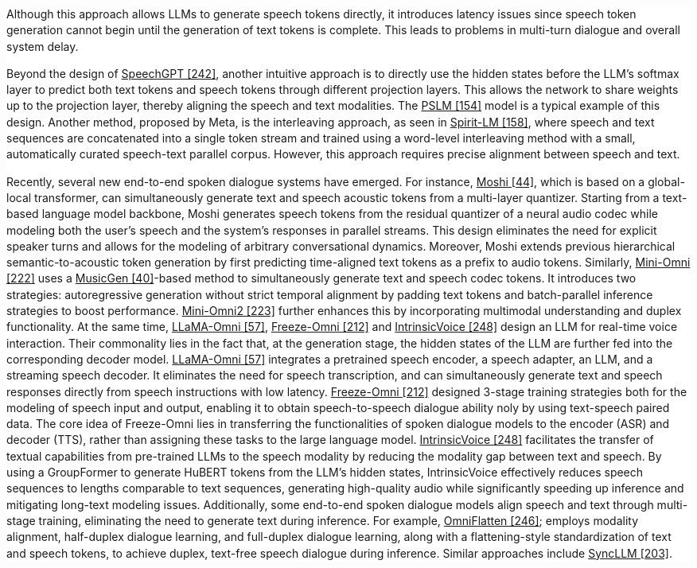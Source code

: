 Although this approach allows LLMs to generate speech tokens directly, it introduces latency issues since speech token generation cannot begin until the generation of text tokens is complete.
This leads to problems in multi-turn dialogue and overall system delay.

Beyond the design of [SpeechGPT [242]](../../Models/SpokenDialogue/2023.05.18_SpeechGPT.md), another intuitive approach is to directly use the hidden states before the LLM’s softmax layer to predict both text tokens and speech tokens through different projection layers.
This allows the network to share weights up to the projection layer, thereby aligning the speech and text modalities.
The [PSLM [154]](../../Models/SpokenDialogue/2024.06.18_PSLM.md) model is a typical example of this design.
Another method, proposed by Meta, is the interleaving approach, as seen in [Spirit-LM [158]](../../Models/SpeechLM/2024.02.08_SpiRit-LM.md), where speech and text sequences are concatenated into a single token stream and trained using a word-level interleaving method with a small, automatically curated speech-text parallel corpus.
However, this approach requires precise alignment between speech and text.

Recently, several new end-to-end spoken dialogue systems have emerged.
For instance, [Moshi [44]](../../Models/SpokenDialogue/2024.09.17_Moshi.md), which is based on a global-local transformer, can simultaneously generate text and speech acoustic tokens from a multi-layer quantizer.
Starting from a text-based language model backbone, Moshi generates speech tokens from the residual quantizer of a neural audio codec while modeling both the user’s speech and the system’s responses in parallel streams.
This design eliminates the need for explicit speaker turns and allows for the modeling of arbitrary conversational dynamics.
Moreover, Moshi extends previous hierarchical semantic-to-acoustic token generation by first predicting time-aligned text tokens as a prefix to audio tokens.
Similarly, [Mini-Omni [222]](../../Models/SpokenDialogue/2024.08.27_Mini-Omni.md) uses a [MusicGen [40]](../../Models/SpeechLM/2023.06.08_MusicGen.md)-based method to simultaneously generate text and speech codec tokens.
It introduces two strategies: autoregressive generation without strict temporal alignment by padding text tokens and batch-parallel inference strategies to boost performance.
[Mini-Omni2 [223]](../../Models/SpokenDialogue/2024.10.15_Mini-Omni2.md) further enhances this by incorporating multimodal understanding and duplex functionality.
At the same time, [LLaMA-Omni [57]](../../Models/SpokenDialogue/2024.09.10_LLaMA-Omni.md), [Freeze-Omni [212]](../../Models/SpokenDialogue/2024.11.01_Freeze-Omni.md) and [IntrinsicVoice [248]](../../Models/SpokenDialogue/2024.10.09_IntrinsicVoice.md) design an LLM for real-time voice interaction.
Their commonality lies in the fact that, at the generation stage, the hidden states of the LLM are further fed into the corresponding decoder model.
[LLaMA-Omni [57]](../../Models/SpokenDialogue/2024.09.10_LLaMA-Omni.md) integrates a pretrained speech encoder, a speech adapter, an LLM, and a streaming speech decoder.
It eliminates the need for speech transcription, and can simultaneously generate text and speech responses directly from speech instructions with low latency.
[Freeze-Omni [212]](../../Models/SpokenDialogue/2024.11.01_Freeze-Omni.md) designed 3-stage training strategies both for the modeling of speech input and output, enabling it to obtain speech-to-speech dialogue ability noly by using text-speech paired data.
The core idea of Freeze-Omni lies in transferring the functionalities of spoken dialogue models to the encoder (ASR) and decoder (TTS), rather than assigning these tasks to the large language model.
[IntrinsicVoice [248]](../../Models/SpokenDialogue/2024.10.09_IntrinsicVoice.md) facilitates the transfer of textual capabilities from pre-trained LLMs to the speech modality by reducing the modality gap between text and speech.
By using a GroupFormer to generate HuBERT tokens from the LLM’s hidden states, IntrinsicVoice effectively reduces speech sequences to lengths comparable to text sequences, generating high-quality audio while significantly speeding up inference and mitigating long-text modeling issues.
Additionally, some end-to-end spoken dialogue models align speech and text through multi-stage training, eliminating the need to generate text during inference.
For example, [OmniFlatten [246]](../../Models/SpokenDialogue/2024.10.23_OmniFlatten.md); employs modality alignment, half-duplex dialogue learning, and full-duplex dialogue learning, along with a flattening-style standardization of text and speech tokens, to achieve duplex, text-free speech dialogue during inference.
Similar approaches include [SyncLLM [203]](../../Models/SpokenDialogue/2024.09.23_SyncLLM.md).
